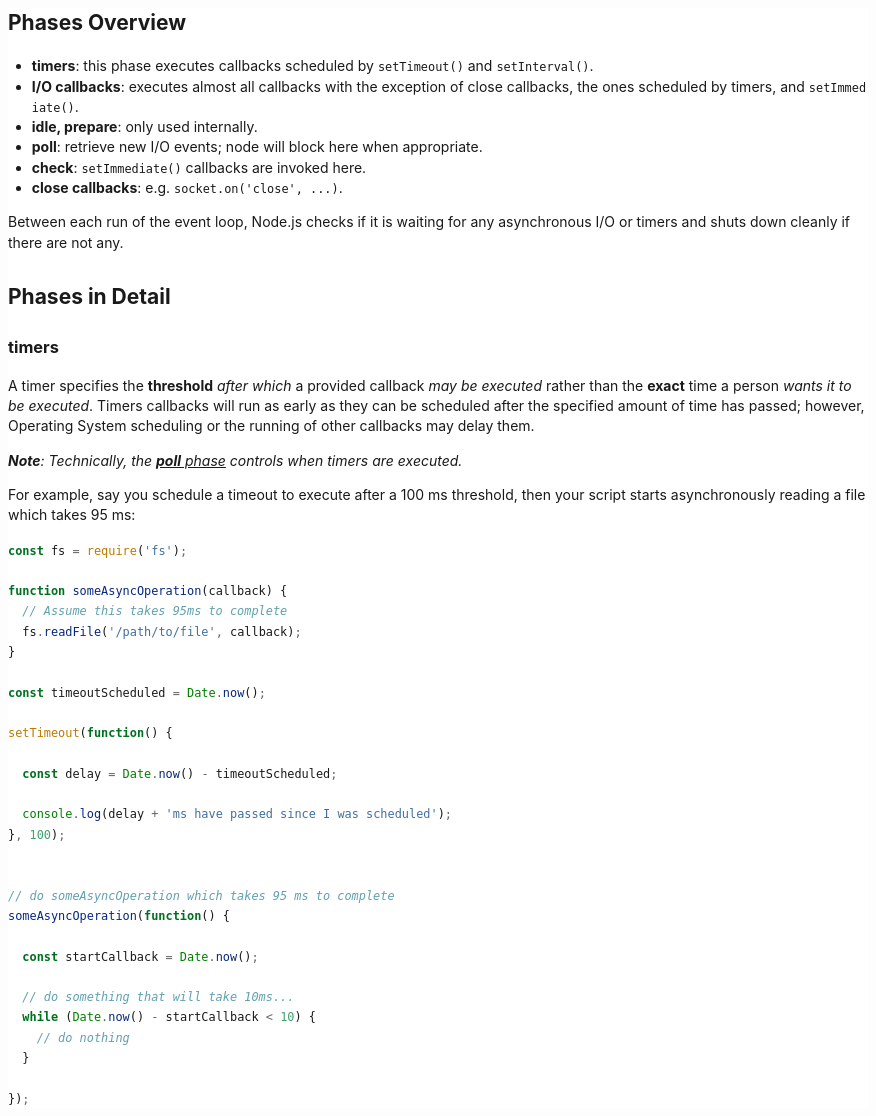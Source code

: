 
## Phases Overview

* **timers**: this phase executes callbacks scheduled by `setTimeout()`
 and `setInterval()`.
* **I/O callbacks**: executes almost all callbacks with the exception of
 close callbacks, the ones scheduled by timers, and `setImmediate()`.
* **idle, prepare**: only used internally.
* **poll**: retrieve new I/O events; node will block here when appropriate.
* **check**: `setImmediate()` callbacks are invoked here.
* **close callbacks**: e.g. `socket.on('close', ...)`.

Between each run of the event loop, Node.js checks if it is waiting for
any asynchronous I/O or timers and shuts down cleanly if there are not
any.

## Phases in Detail

### timers

A timer specifies the **threshold** _after which_ a provided callback
_may be executed_ rather than the **exact** time a person _wants it to
be executed_. Timers callbacks will run as early as they can be
scheduled after the specified amount of time has passed; however,
Operating System scheduling or the running of other callbacks may delay
them.

_**Note**: Technically, the [**poll** phase](#poll) controls when timers
are executed._

For example, say you schedule a timeout to execute after a 100 ms
threshold, then your script starts asynchronously reading a file which
takes 95 ms:

```js
const fs = require('fs');

function someAsyncOperation(callback) {
  // Assume this takes 95ms to complete
  fs.readFile('/path/to/file', callback);
}

const timeoutScheduled = Date.now();

setTimeout(function() {

  const delay = Date.now() - timeoutScheduled;

  console.log(delay + 'ms have passed since I was scheduled');
}, 100);


// do someAsyncOperation which takes 95 ms to complete
someAsyncOperation(function() {

  const startCallback = Date.now();

  // do something that will take 10ms...
  while (Date.now() - startCallback < 10) {
    // do nothing
  }

});
```
